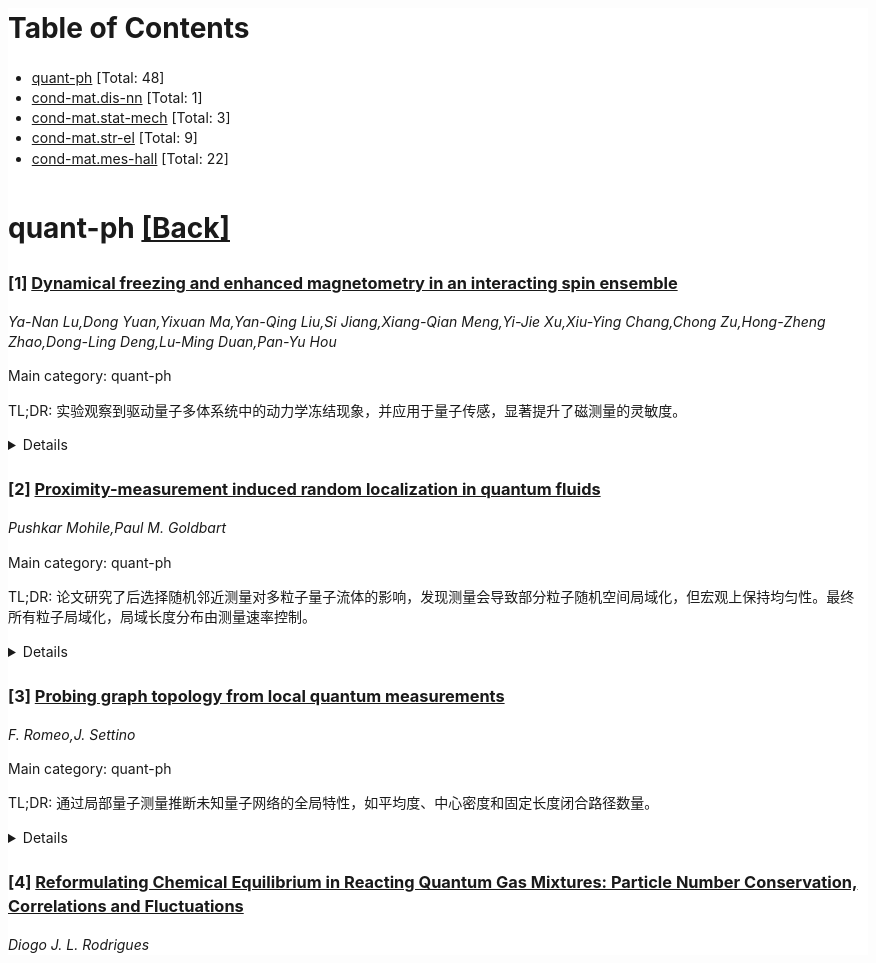 <div id=toc></div>

# Table of Contents

- [quant-ph](#quant-ph) [Total: 48]
- [cond-mat.dis-nn](#cond-mat.dis-nn) [Total: 1]
- [cond-mat.stat-mech](#cond-mat.stat-mech) [Total: 3]
- [cond-mat.str-el](#cond-mat.str-el) [Total: 9]
- [cond-mat.mes-hall](#cond-mat.mes-hall) [Total: 22]


<div id='quant-ph'></div>

# quant-ph [[Back]](#toc)

### [1] [Dynamical freezing and enhanced magnetometry in an interacting spin ensemble](https://arxiv.org/abs/2507.22982)
*Ya-Nan Lu,Dong Yuan,Yixuan Ma,Yan-Qing Liu,Si Jiang,Xiang-Qian Meng,Yi-Jie Xu,Xiu-Ying Chang,Chong Zu,Hong-Zheng Zhao,Dong-Ling Deng,Lu-Ming Duan,Pan-Yu Hou*

Main category: quant-ph

TL;DR: 实验观察到驱动量子多体系统中的动力学冻结现象，并应用于量子传感，显著提升了磁测量的灵敏度。


<details><summary>Details</summary></details>


### [2] [Proximity-measurement induced random localization in quantum fluids](https://arxiv.org/abs/2507.23085)
*Pushkar Mohile,Paul M. Goldbart*

Main category: quant-ph

TL;DR: 论文研究了后选择随机邻近测量对多粒子量子流体的影响，发现测量会导致部分粒子随机空间局域化，但宏观上保持均匀性。最终所有粒子局域化，局域长度分布由测量速率控制。


<details><summary>Details</summary></details>


### [3] [Probing graph topology from local quantum measurements](https://arxiv.org/abs/2507.23689)
*F. Romeo,J. Settino*

Main category: quant-ph

TL;DR: 通过局部量子测量推断未知量子网络的全局特性，如平均度、中心密度和固定长度闭合路径数量。


<details><summary>Details</summary></details>


### [4] [Reformulating Chemical Equilibrium in Reacting Quantum Gas Mixtures: Particle Number Conservation, Correlations and Fluctuations](https://arxiv.org/abs/2507.23132)
*Diogo J. L. Rodrigues*
